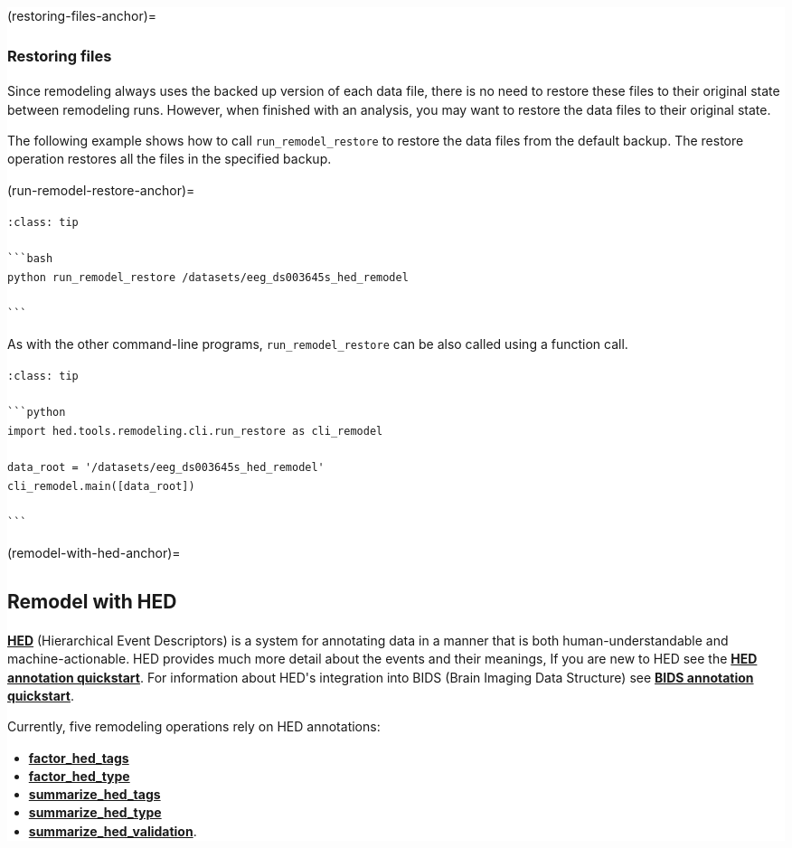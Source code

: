 (restoring-files-anchor)=
### Restoring files

Since remodeling always uses the backed up version of each data file,
there is no need to restore these files to their original state
between remodeling runs.
However, when finished with an analysis, 
you may want to restore the data files to their original state.

The following example shows how to call `run_remodel_restore` to
restore the data files from the default backup.
The restore operation restores all the files in the specified backup.

(run-remodel-restore-anchor)=
````{admonition} Example of calling run_remodel_restore from the command line.
:class: tip

```bash
python run_remodel_restore /datasets/eeg_ds003645s_hed_remodel

```
````

As with the other command-line programs, `run_remodel_restore` can be also called using a function call.

````{admonition} Example Python code to call *run_remodel_restore* using a function call.
:class: tip

```python
import hed.tools.remodeling.cli.run_restore as cli_remodel

data_root = '/datasets/eeg_ds003645s_hed_remodel'
cli_remodel.main([data_root])

```
````
(remodel-with-hed-anchor)=
## Remodel with HED

[**HED**](introduction-to-hed-anchor) (Hierarchical Event Descriptors) is a
system for annotating data in a manner that is both human-understandable and machine-actionable.
HED provides much more detail about the events and their meanings,
If you are new to HED see the 
[**HED annotation quickstart**](./HedAnnotationQuickstart.md).
For information about HED's integration into BIDS (Brain Imaging Data Structure) see
[**BIDS annotation quickstart**](./BidsAnnotationQuickstart.md).

Currently, five remodeling operations rely on HED annotations: 
- [**factor_hed_tags**](factor-hed-tags-anchor)  
- [**factor_hed_type**](factor-hed-type-anchor)
- [**summarize_hed_tags**](summarize-hed-tags-anchor)
- [**summarize_hed_type**](summarize-hed-type-anchor)
- [**summarize_hed_validation**](summarize-hed-validation-anchor).
